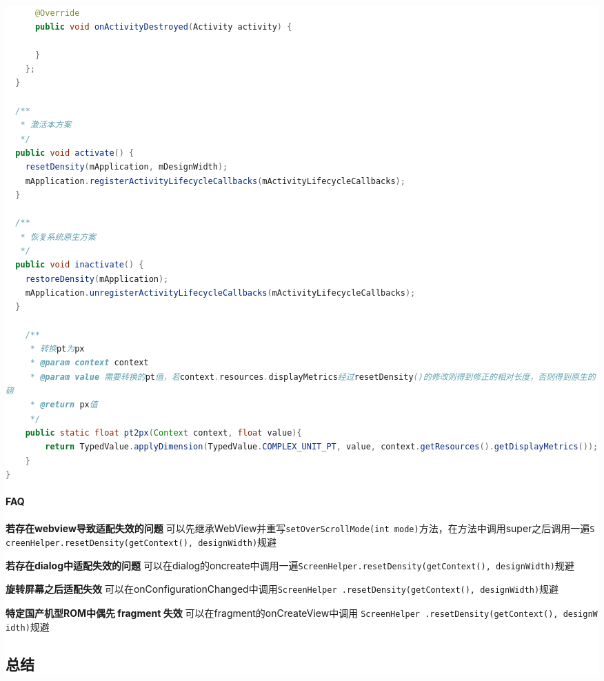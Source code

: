 ```java
      @Override
      public void onActivityDestroyed(Activity activity) {

      }
    };
  }

  /**
   * 激活本方案
   */
  public void activate() {
    resetDensity(mApplication, mDesignWidth);
    mApplication.registerActivityLifecycleCallbacks(mActivityLifecycleCallbacks);
  }

  /**
   * 恢复系统原生方案
   */
  public void inactivate() {
    restoreDensity(mApplication);
    mApplication.unregisterActivityLifecycleCallbacks(mActivityLifecycleCallbacks);
  }

    /**
     * 转换pt为px
     * @param context context
     * @param value 需要转换的pt值，若context.resources.displayMetrics经过resetDensity()的修改则得到修正的相对长度，否则得到原生的磅
     * @return px值
     */
    public static float pt2px(Context context, float value){
        return TypedValue.applyDimension(TypedValue.COMPLEX_UNIT_PT, value, context.getResources().getDisplayMetrics());
    }
}
```

#### FAQ

**若存在webview导致适配失效的问题**
可以先继承WebView并重写`setOverScrollMode(int mode)`方法，在方法中调用super之后调用一遍`ScreenHelper.resetDensity(getContext(), designWidth)`规避

**若存在dialog中适配失效的问题**
可以在dialog的oncreate中调用一遍`ScreenHelper.resetDensity(getContext(), designWidth)`规避

**旋转屏幕之后适配失效**
可以在onConfigurationChanged中调用`ScreenHelper .resetDensity(getContext(), designWidth)`规避

**特定国产机型ROM中偶先 fragment 失效**
可以在fragment的onCreateView中调用 `ScreenHelper .resetDensity(getContext(), designWidth)`规避

## 总结
